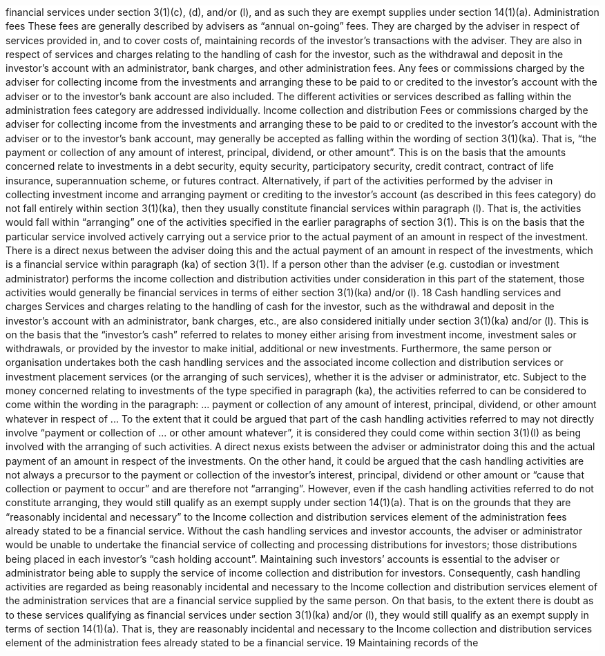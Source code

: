 financial services under section 3(1)(c), (d), and/or (l), and as such they are exempt supplies under section 14(1)(a). Administration fees These fees are generally described by advisers as “annual on-going” fees. They are charged by the adviser in respect of services provided in, and to cover costs of, maintaining records of the investor’s transactions with the adviser. They are also in respect of services and charges relating to the handling of cash for the investor, such as the withdrawal and deposit in the investor’s account with an administrator, bank charges, and other administration fees. Any fees or commissions charged by the adviser for collecting income from the investments and arranging these to be paid to or credited to the investor’s account with the adviser or to the investor’s bank account are also included. The different activities or services described as falling within the administration fees category are addressed individually. Income collection and distribution Fees or commissions charged by the adviser for collecting income from the investments and arranging these to be paid to or credited to the investor’s account with the adviser or to the investor’s bank account, may generally be accepted as falling within the wording of section 3(1)(ka). That is, “the payment or collection of any amount of interest, principal, dividend, or other amount”. This is on the basis that the amounts concerned relate to investments in a debt security, equity security, participatory security, credit contract, contract of life insurance, superannuation scheme, or futures contract. Alternatively, if part of the activities performed by the adviser in collecting investment income and arranging payment or crediting to the investor’s account (as described in this fees category) do not fall entirely within section 3(1)(ka), then they usually constitute financial services within paragraph (l). That is, the activities would fall within “arranging” one of the activities specified in the earlier paragraphs of section 3(1). This is on the basis that the particular service involved actively carrying out a service prior to the actual payment of an amount in respect of the investment. There is a direct nexus between the adviser doing this and the actual payment of an amount in respect of the investments, which is a financial service within paragraph (ka) of section 3(1). If a person other than the adviser (e.g. custodian or investment administrator) performs the income collection and distribution activities under consideration in this part of the statement, those activities would generally be financial services in terms of either section 3(1)(ka) and/or (l). 18 Cash handling services and charges Services and charges relating to the handling of cash for the investor, such as the withdrawal and deposit in the investor’s account with an administrator, bank charges, etc., are also considered initially under section 3(1)(ka) and/or (l). This is on the basis that the “investor’s cash” referred to relates to money either arising from investment income, investment sales or withdrawals, or provided by the investor to make initial, additional or new investments. Furthermore, the same person or organisation undertakes both the cash handling services and the associated income collection and distribution services or investment placement services (or the arranging of such services), whether it is the adviser or administrator, etc. Subject to the money concerned relating to investments of the type specified in paragraph (ka), the activities referred to can be considered to come within the wording in the paragraph: ... payment or collection of any amount of interest, principal, dividend, or other amount whatever in respect of ... To the extent that it could be argued that part of the cash handling activities referred to may not directly involve “payment or collection of ... or other amount whatever”, it is considered they could come within section 3(1)(l) as being involved with the arranging of such activities. A direct nexus exists between the adviser or administrator doing this and the actual payment of an amount in respect of the investments. On the other hand, it could be argued that the cash handling activities are not always a precursor to the payment or collection of the investor’s interest, principal, dividend or other amount or “cause that collection or payment to occur” and are therefore not “arranging”. However, even if the cash handling activities referred to do not constitute arranging, they would still qualify as an exempt supply under section 14(1)(a). That is on the grounds that they are “reasonably incidental and necessary” to the Income collection and distribution services element of the administration fees already stated to be a financial service. Without the cash handling services and investor accounts, the adviser or administrator would be unable to undertake the financial service of collecting and processing distributions for investors; those distributions being placed in each investor’s “cash holding account”. Maintaining such investors’ accounts is essential to the adviser or administrator being able to supply the service of income collection and distribution for investors. Consequently, cash handling activities are regarded as being reasonably incidental and necessary to the Income collection and distribution services element of the administration services that are a financial service supplied by the same person. On that basis, to the extent there is doubt as to these services qualifying as financial services under section 3(1)(ka) and/or (l), they would still qualify as an exempt supply in terms of section 14(1)(a). That is, they are reasonably incidental and necessary to the Income collection and distribution services element of the administration fees already stated to be a financial service. 19 Maintaining records of the